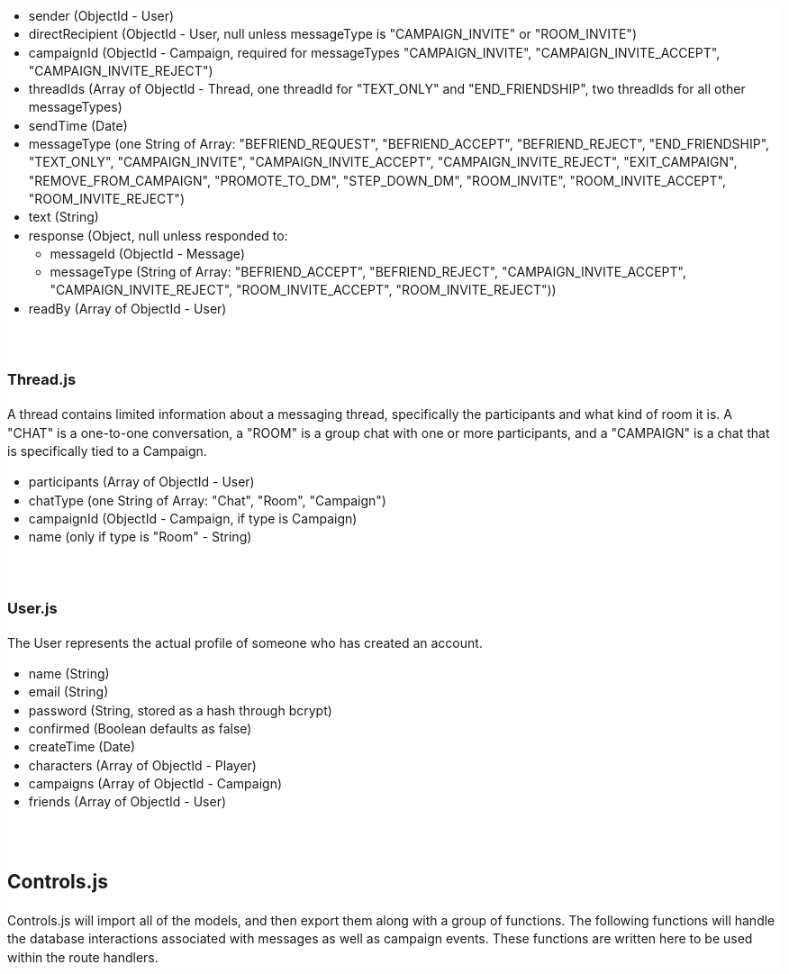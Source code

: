 * sender (ObjectId - User)
* directRecipient (ObjectId - User, null unless messageType is "CAMPAIGN_INVITE" or "ROOM_INVITE")
* campaignId (ObjectId - Campaign, required for messageTypes "CAMPAIGN_INVITE", "CAMPAIGN_INVITE_ACCEPT", "CAMPAIGN_INVITE_REJECT")
* threadIds (Array of ObjectId - Thread, one threadId for "TEXT_ONLY" and "END_FRIENDSHIP", two threadIds for all other messageTypes)
* sendTime (Date)
* messageType (one String of Array: "BEFRIEND_REQUEST", "BEFRIEND_ACCEPT", "BEFRIEND_REJECT", "END_FRIENDSHIP", "TEXT_ONLY", "CAMPAIGN_INVITE", "CAMPAIGN_INVITE_ACCEPT", "CAMPAIGN_INVITE_REJECT", "EXIT_CAMPAIGN", "REMOVE_FROM_CAMPAIGN", "PROMOTE_TO_DM", "STEP_DOWN_DM", "ROOM_INVITE", "ROOM_INVITE_ACCEPT", "ROOM_INVITE_REJECT")
* text (String)
* response (Object, null unless responded to:
  * messageId (ObjectId - Message)
  * messageType (String of Array: "BEFRIEND_ACCEPT", "BEFRIEND_REJECT", "CAMPAIGN_INVITE_ACCEPT", "CAMPAIGN_INVITE_REJECT", "ROOM_INVITE_ACCEPT", "ROOM_INVITE_REJECT"))
* readBy (Array of ObjectId - User)

&nbsp;

### Thread.js

A thread contains limited information about a messaging thread, specifically the participants and what kind of room it is. A "CHAT" is a one-to-one conversation, a "ROOM" is a group chat with one or more participants, and a "CAMPAIGN" is a chat that is specifically tied to a Campaign. 

* participants (Array of ObjectId - User)
* chatType (one String of Array: "Chat", "Room", "Campaign")
* campaignId (ObjectId - Campaign, if type is Campaign)
* name (only if type is "Room" - String)

&nbsp;

### User.js

The User represents the actual profile of someone who has created an account.

* name (String)
* email (String)
* password (String, stored as a hash through bcrypt)
* confirmed (Boolean defaults as false)
* createTime (Date)
* characters (Array of ObjectId - Player)
* campaigns (Array of ObjectId - Campaign)
* friends (Array of ObjectId - User)

&nbsp;

## Controls.js

Controls.js will import all of the models, and then export them along with a group of functions. The following functions will handle the database interactions associated with messages as well as campaign events. These functions are written here to be used within the route handlers.
